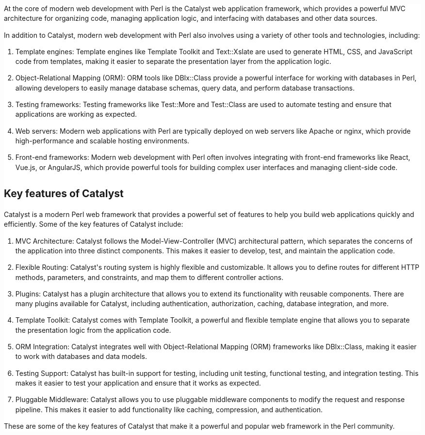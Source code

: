At the core of modern web development with Perl is the Catalyst web application framework, which provides a powerful MVC architecture for organizing code, managing application logic, and interfacing with databases and other data sources.

In addition to Catalyst, modern web development with Perl also involves using a variety of other tools and technologies, including:

1. Template engines: Template engines like Template Toolkit and Text::Xslate are used to generate HTML, CSS, and JavaScript code from templates, making it easier to separate the presentation layer from the application logic.

2. Object-Relational Mapping (ORM): ORM tools like DBIx::Class provide a powerful interface for working with databases in Perl, allowing developers to easily manage database schemas, query data, and perform database transactions.

3. Testing frameworks: Testing frameworks like Test::More and Test::Class are used to automate testing and ensure that applications are working as expected.

4. Web servers: Modern web applications with Perl are typically deployed on web servers like Apache or nginx, which provide high-performance and scalable hosting environments.

5. Front-end frameworks: Modern web development with Perl often involves integrating with front-end frameworks like React, Vue.js, or AngularJS, which provide powerful tools for building complex user interfaces and managing client-side code.

## Key features of Catalyst

Catalyst is a modern Perl web framework that provides a powerful set of features to help you build web applications quickly and efficiently. Some of the key features of Catalyst include:

1. MVC Architecture: Catalyst follows the Model-View-Controller (MVC) architectural pattern, which separates the concerns of the application into three distinct components. This makes it easier to develop, test, and maintain the application code.

2. Flexible Routing: Catalyst's routing system is highly flexible and customizable. It allows you to define routes for different HTTP methods, parameters, and constraints, and map them to different controller actions.

3. Plugins: Catalyst has a plugin architecture that allows you to extend its functionality with reusable components. There are many plugins available for Catalyst, including authentication, authorization, caching, database integration, and more.

4. Template Toolkit: Catalyst comes with Template Toolkit, a powerful and flexible template engine that allows you to separate the presentation logic from the application code.

5. ORM Integration: Catalyst integrates well with Object-Relational Mapping (ORM) frameworks like DBIx::Class, making it easier to work with databases and data models.

6. Testing Support: Catalyst has built-in support for testing, including unit testing, functional testing, and integration testing. This makes it easier to test your application and ensure that it works as expected.

7. Pluggable Middleware: Catalyst allows you to use pluggable middleware components to modify the request and response pipeline. This makes it easier to add functionality like caching, compression, and authentication.

These are some of the key features of Catalyst that make it a powerful and popular web framework in the Perl community.
